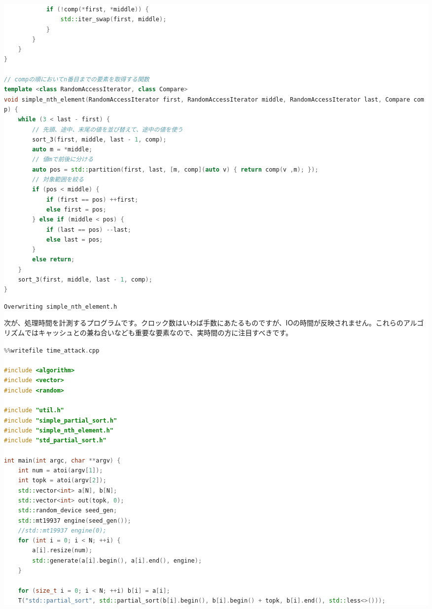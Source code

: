 ```C++
            if (!comp(*first, *middle)) {
                std::iter_swap(first, middle);
            }
        }
    }
}

// compの順においてn番目までの要素を取得する関数
template <class RandomAccessIterator, class Compare>
void simple_nth_element(RandomAccessIterator first, RandomAccessIterator middle, RandomAccessIterator last, Compare comp) {
    while (3 < last - first) {
        // 先頭、途中、末尾の値を並び替えて、途中の値を使う
        sort_3(first, middle, last - 1, comp);
        auto m = *middle;
        // 値mで前後に分ける
        auto pos = std::partition(first, last, [m, comp](auto v) { return comp(v ,m); });
        // 対象範囲を絞る
        if (pos < middle) {
            if (first == pos) ++first;
            else first = pos;
        } else if (middle < pos) {
            if (last == pos) --last;
            else last = pos;
        }
        else return;
    }
    sort_3(first, middle, last - 1, comp);
}
```

    Overwriting simple_nth_element.h

次が、処理時間を計測するプログラムです。クロック数はいわば手数にあたるものですが、IOの時間が反映されません。これらのアルゴリズムではキャッシュとの兼ね合いなども重要な要素なので、実時間の方に注目すべきです。

```C++
%%writefile time_attack.cpp

#include <algorithm>
#include <vector>
#include <random>

#include "util.h"
#include "simple_partial_sort.h"
#include "simple_nth_element.h"
#include "std_partial_sort.h"

int main(int argc, char **argv) {
    int num = atoi(argv[1]);
    int topk = atoi(argv[2]);
    std::vector<int> a[N], b[N];
    std::vector<int> out(topk, 0);
    std::random_device seed_gen;
    std::mt19937 engine(seed_gen());
    //std::mt19937 engine(0);
    for (int i = 0; i < N; ++i) {
        a[i].resize(num);
        std::generate(a[i].begin(), a[i].end(), engine);
    }

    for (size_t i = 0; i < N; ++i) b[i] = a[i];
    T("std::partial_sort", std::partial_sort(b[i].begin(), b[i].begin() + topk, b[i].end(), std::less<>()));
```